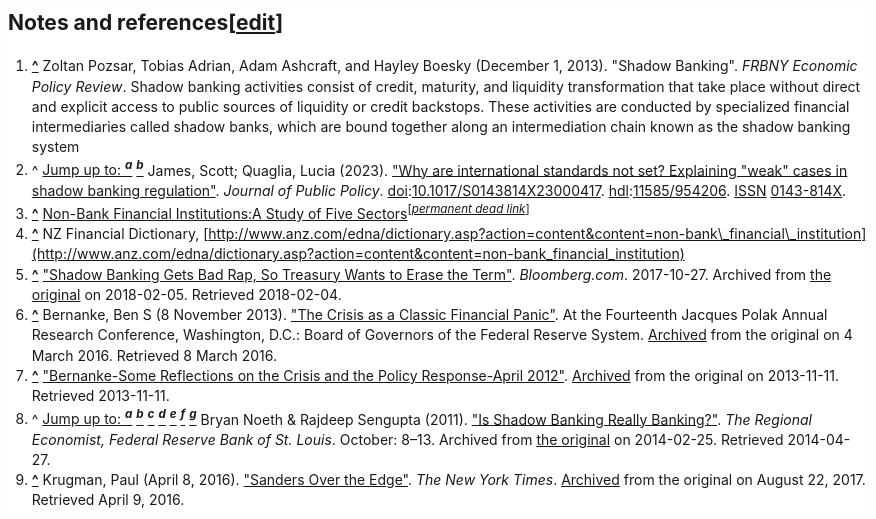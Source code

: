 ## Notes and references\[[edit](https://en.wikipedia.org/w/index.php?title=Shadow_banking_system&action=edit&section=13 "Edit section: Notes and references")\]

1.  **[^](https://en.wikipedia.org/wiki/Shadow_banking_system#cite_ref-1 "Jump up")** Zoltan Pozsar, Tobias Adrian, Adam Ashcraft, and Hayley Boesky (December 1, 2013). "Shadow Banking". _FRBNY Economic Policy Review_. Shadow banking activities consist of credit, maturity, and liquidity transformation that take place without direct and explicit access to public sources of liquidity or credit backstops. These activities are conducted by specialized financial intermediaries called shadow banks, which are bound together along an intermediation chain known as the shadow banking system
2.  ^ [Jump up to: <sup><i><b>a</b></i></sup>](https://en.wikipedia.org/wiki/Shadow_banking_system#cite_ref-:1_2-0) [<sup><i><b>b</b></i></sup>](https://en.wikipedia.org/wiki/Shadow_banking_system#cite_ref-:1_2-1) James, Scott; Quaglia, Lucia (2023). ["Why are international standards not set? Explaining "weak" cases in shadow banking regulation"](https://www.cambridge.org/core/journals/journal-of-public-policy/article/why-are-international-standards-not-set-explaining-weak-cases-in-shadow-banking-regulation/D275CCB7CEAA3B163DCD996C02CD26D1). _Journal of Public Policy_. [doi](https://en.wikipedia.org/wiki/Doi_(identifier) "Doi (identifier)"):[10.1017/S0143814X23000417](https://doi.org/10.1017%2FS0143814X23000417). [hdl](https://en.wikipedia.org/wiki/Hdl_(identifier) "Hdl (identifier)"):[11585/954206](https://hdl.handle.net/11585%2F954206). [ISSN](https://en.wikipedia.org/wiki/ISSN_(identifier) "ISSN (identifier)") [0143-814X](https://www.worldcat.org/issn/0143-814X).
3.  **[^](https://en.wikipedia.org/wiki/Shadow_banking_system#cite_ref-3 "Jump up")** [Non-Bank Financial Institutions:A Study of Five Sectors](http://osdbu.treas.gov/cooply.html)<sup><span>[<i><a href="https://en.wikipedia.org/wiki/Wikipedia:Link_rot" title="Wikipedia:Link rot"><span title="&nbsp;Dead link tagged October 2022">permanent dead link</span></a></i>]</span></sup>
4.  **[^](https://en.wikipedia.org/wiki/Shadow_banking_system#cite_ref-4 "Jump up")** NZ Financial Dictionary, [http://www.anz.com/edna/dictionary.asp?action=content&content=non-bank\_financial\_institution](http://www.anz.com/edna/dictionary.asp?action=content&content=non-bank_financial_institution)
5.  **[^](https://en.wikipedia.org/wiki/Shadow_banking_system#cite_ref-5 "Jump up")** ["Shadow Banking Gets Bad Rap, So Treasury Wants to Erase the Term"](https://web.archive.org/web/20180205072122/https://www.bloomberg.com/news/articles/2017-10-27/shadow-banking-gets-bad-rap-so-treasury-wants-to-erase-the-term). _Bloomberg.com_. 2017-10-27. Archived from [the original](https://www.bloomberg.com/news/articles/2017-10-27/shadow-banking-gets-bad-rap-so-treasury-wants-to-erase-the-term) on 2018-02-05. Retrieved 2018-02-04.
6.  **[^](https://en.wikipedia.org/wiki/Shadow_banking_system#cite_ref-BernankeCrisis2013_6-0 "Jump up")** Bernanke, Ben S (8 November 2013). ["The Crisis as a Classic Financial Panic"](https://www.federalreserve.gov/newsevents/speech/bernanke20131108a.htm). At the Fourteenth Jacques Polak Annual Research Conference, Washington, D.C.: Board of Governors of the Federal Reserve System. [Archived](https://web.archive.org/web/20160304051522/http://www.federalreserve.gov/newsevents/speech/bernanke20131108a.htm) from the original on 4 March 2016. Retrieved 8 March 2016.
7.  **[^](https://en.wikipedia.org/wiki/Shadow_banking_system#cite_ref-7 "Jump up")** ["Bernanke-Some Reflections on the Crisis and the Policy Response-April 2012"](https://www.federalreserve.gov/newsevents/speech/bernanke20120413a.htm). [Archived](https://web.archive.org/web/20131111163411/http://www.federalreserve.gov/newsevents/speech/bernanke20120413a.htm) from the original on 2013-11-11. Retrieved 2013-11-11.
8.  ^ [Jump up to: <sup><i><b>a</b></i></sup>](https://en.wikipedia.org/wiki/Shadow_banking_system#cite_ref-BNRS_8-0) [<sup><i><b>b</b></i></sup>](https://en.wikipedia.org/wiki/Shadow_banking_system#cite_ref-BNRS_8-1) [<sup><i><b>c</b></i></sup>](https://en.wikipedia.org/wiki/Shadow_banking_system#cite_ref-BNRS_8-2) [<sup><i><b>d</b></i></sup>](https://en.wikipedia.org/wiki/Shadow_banking_system#cite_ref-BNRS_8-3) [<sup><i><b>e</b></i></sup>](https://en.wikipedia.org/wiki/Shadow_banking_system#cite_ref-BNRS_8-4) [<sup><i><b>f</b></i></sup>](https://en.wikipedia.org/wiki/Shadow_banking_system#cite_ref-BNRS_8-5) [<sup><i><b>g</b></i></sup>](https://en.wikipedia.org/wiki/Shadow_banking_system#cite_ref-BNRS_8-6) Bryan Noeth & Rajdeep Sengupta (2011). ["Is Shadow Banking Really Banking?"](https://web.archive.org/web/20140225045537/http://www.stlouisfed.org/publications/re/articles/?id=2165). _The Regional Economist, Federal Reserve Bank of St. Louis_. October: 8–13. Archived from [the original](http://www.stlouisfed.org/publications/re/articles/?id=2165) on 2014-02-25. Retrieved 2014-04-27.
9.  **[^](https://en.wikipedia.org/wiki/Shadow_banking_system#cite_ref-9 "Jump up")** Krugman, Paul (April 8, 2016). ["Sanders Over the Edge"](https://www.nytimes.com/2016/04/08/opinion/sanders-over-the-edge.html?_r=0). _The New York Times_. [Archived](https://web.archive.org/web/20170822064859/https://www.nytimes.com/2016/04/08/opinion/sanders-over-the-edge.html?_r=0) from the original on August 22, 2017. Retrieved April 9, 2016.